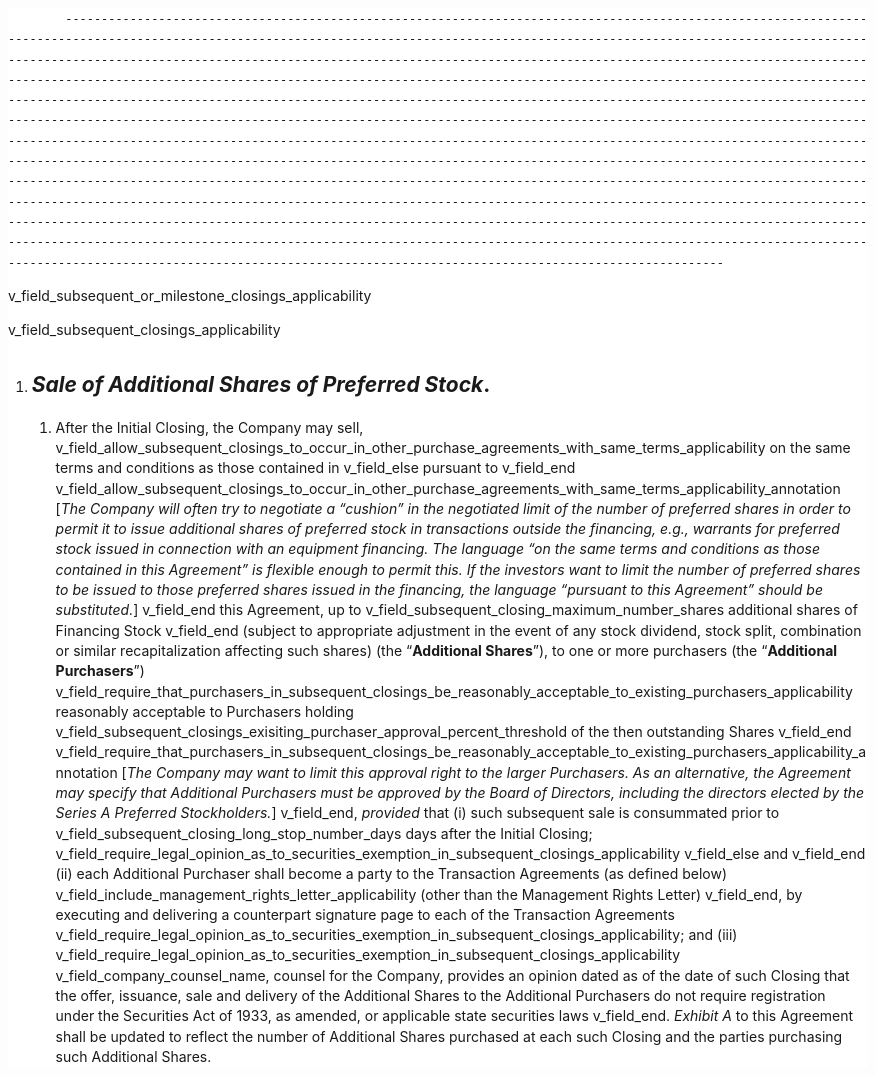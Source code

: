             --------------------------------------------------------------------------------------------------------------------------------------------------------------------------------------------------------------------------------------------------------------------------------------------------------------------------------------------------------------------------------------------------------------------------------------------------------------------------------------------------------------------------------------------------------------------------------------------------------------------------------------------------------------------------------------------------------------------------------------------------------------------------------------------------------------------------------------------------------------------------------------------------------------------------------------------------------------------------------------------------------------------------------------------------------------------------------------------------------------------------------------------------------------------------------------------------------------------------------------------------------------------------------------------------------------------------------------------------------------------------------------------------------------------------------------------------------------------------------------------------------------------------------------------------------------------------------------------

v\_field\_subsequent\_or\_milestone\_closings\_applicability

v\_field\_subsequent\_closings\_applicability

1.  *Sale of Additional Shares of Preferred Stock*.
    -----------------------------------------------

    1.  After the Initial Closing, the Company may sell, v\_field\_allow\_subsequent\_closings\_to\_occur\_in\_other\_purchase\_agreements\_with\_same\_terms\_applicability on the same terms and conditions as those contained in v\_field\_else pursuant to v\_field\_end v\_field\_allow\_subsequent\_closings\_to\_occur\_in\_other\_purchase\_agreements\_with\_same\_terms\_applicability\_annotation \[*The Company will often try to negotiate a “cushion” in the negotiated limit of the number of preferred shares in order to permit it to issue additional shares of preferred stock in transactions outside the financing, e.g., warrants for preferred stock issued in connection with an equipment financing. The language “on the same terms and conditions as those contained in this Agreement” is flexible enough to permit this. If the investors want to limit the number of preferred shares to be issued to those preferred shares issued in the financing, the language “pursuant to this Agreement” should be substituted.*\] v\_field\_end this Agreement, up to v\_field\_subsequent\_closing\_maximum\_number\_shares additional shares of Financing Stock v\_field\_end (subject to appropriate adjustment in the event of any stock dividend, stock split, combination or similar recapitalization affecting such shares) (the “**Additional Shares**”), to one or more purchasers (the “**Additional Purchasers**”) v\_field\_require\_that\_purchasers\_in\_subsequent\_closings\_be\_reasonably\_acceptable\_to\_existing\_purchasers\_applicability reasonably acceptable to Purchasers holding v\_field\_subsequent\_closings\_exisiting\_purchaser\_approval\_percent\_threshold of the then outstanding Shares v\_field\_end v\_field\_require\_that\_purchasers\_in\_subsequent\_closings\_be\_reasonably\_acceptable\_to\_existing\_purchasers\_applicability\_annotation \[*The Company may want to limit this approval right to the larger Purchasers. As an alternative, the Agreement may specify that Additional Purchasers must be approved by the Board of Directors, including the directors elected by the Series A Preferred Stockholders.*\] v\_field\_end, *provided* that (i) such subsequent sale is consummated prior to v\_field\_subsequent\_closing\_long\_stop\_number\_days days after the Initial Closing; v\_field\_require\_legal\_opinion\_as\_to\_securities\_exemption\_in\_subsequent\_closings\_applicability v\_field\_else and v\_field\_end (ii) each Additional Purchaser shall become a party to the Transaction Agreements (as defined below) v\_field\_include\_management\_rights\_letter\_applicability (other than the Management Rights Letter) v\_field\_end, by executing and delivering a counterpart signature page to each of the Transaction Agreements v\_field\_require\_legal\_opinion\_as\_to\_securities\_exemption\_in\_subsequent\_closings\_applicability; and (iii) v\_field\_require\_legal\_opinion\_as\_to\_securities\_exemption\_in\_subsequent\_closings\_applicability v\_field\_company\_counsel\_name, counsel for the Company, provides an opinion dated as of the date of such Closing that the offer, issuance, sale and delivery of the Additional Shares to the Additional Purchasers do not require registration under the Securities Act of 1933, as amended, or applicable state securities laws v\_field\_end. *Exhibit A* to this Agreement shall be updated to reflect the number of Additional Shares purchased at each such Closing and the parties purchasing such Additional Shares.
